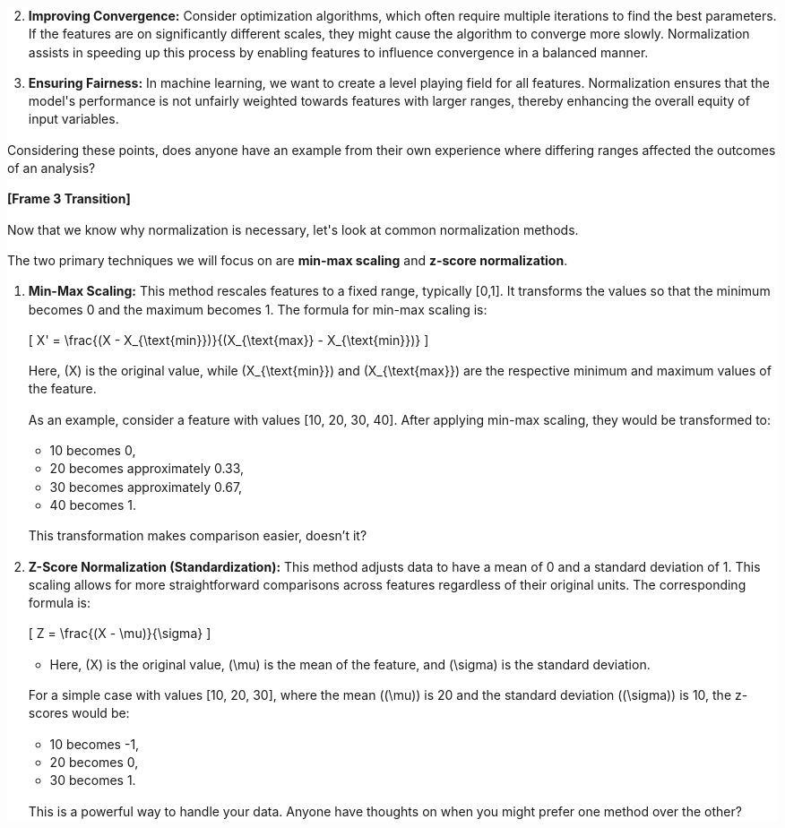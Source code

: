 2. **Improving Convergence:** Consider optimization algorithms, which often require multiple iterations to find the best parameters. If the features are on significantly different scales, they might cause the algorithm to converge more slowly. Normalization assists in speeding up this process by enabling features to influence convergence in a balanced manner.

3. **Ensuring Fairness:** In machine learning, we want to create a level playing field for all features. Normalization ensures that the model's performance is not unfairly weighted towards features with larger ranges, thereby enhancing the overall equity of input variables.

Considering these points, does anyone have an example from their own experience where differing ranges affected the outcomes of an analysis?

**[Frame 3 Transition]**

Now that we know why normalization is necessary, let's look at common normalization methods. 

The two primary techniques we will focus on are **min-max scaling** and **z-score normalization**.

1. **Min-Max Scaling:** This method rescales features to a fixed range, typically [0,1]. It transforms the values so that the minimum becomes 0 and the maximum becomes 1. The formula for min-max scaling is:

   \[
   X' = \frac{(X - X_{\text{min}})}{(X_{\text{max}} - X_{\text{min}})}
   \]

   Here, \(X\) is the original value, while \(X_{\text{min}}\) and \(X_{\text{max}}\) are the respective minimum and maximum values of the feature. 

   As an example, consider a feature with values [10, 20, 30, 40]. After applying min-max scaling, they would be transformed to:

   - 10 becomes 0,
   - 20 becomes approximately 0.33,
   - 30 becomes approximately 0.67,
   - 40 becomes 1.

   This transformation makes comparison easier, doesn’t it?

2. **Z-Score Normalization (Standardization):** This method adjusts data to have a mean of 0 and a standard deviation of 1. This scaling allows for more straightforward comparisons across features regardless of their original units. The corresponding formula is:

   \[
   Z = \frac{(X - \mu)}{\sigma}
   \]

   - Here, \(X\) is the original value, \(\mu\) is the mean of the feature, and \(\sigma\) is the standard deviation.

   For a simple case with values [10, 20, 30], where the mean (\(\mu\)) is 20 and the standard deviation (\(\sigma\)) is 10, the z-scores would be:

   - 10 becomes -1,
   - 20 becomes 0,
   - 30 becomes 1.

   This is a powerful way to handle your data. Anyone have thoughts on when you might prefer one method over the other?
